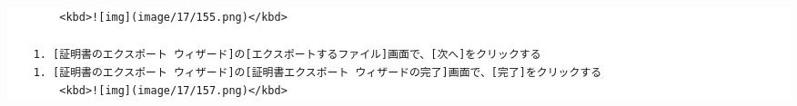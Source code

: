             <kbd>![img](image/17/155.png)</kbd>  

        1. [証明書のエクスポート ウィザード]の[エクスポートするファイル]画面で、[次へ]をクリックする  
        1. [証明書のエクスポート ウィザード]の[証明書エクスポート ウィザードの完了]画面で、[完了]をクリックする  
            <kbd>![img](image/17/157.png)</kbd>  